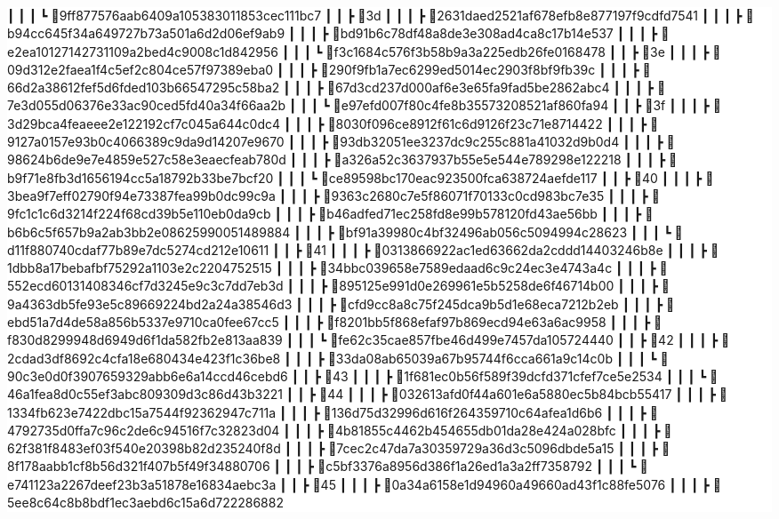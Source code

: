  ┃ ┃ ┃ ┗ 📜9ff877576aab6409a105383011853cec111bc7
 ┃ ┃ ┣ 📂3d
 ┃ ┃ ┃ ┣ 📜2631daed2521af678efb8e877197f9cdfd7541
 ┃ ┃ ┃ ┣ 📜b94cc645f34a649727b73a501a6d2d06ef9ab9
 ┃ ┃ ┃ ┣ 📜bd91b6c78df48a8de3e308ad4ca8c17b14e537
 ┃ ┃ ┃ ┣ 📜e2ea10127142731109a2bed4c9008c1d842956
 ┃ ┃ ┃ ┗ 📜f3c1684c576f3b58b9a3a225edb26fe0168478
 ┃ ┃ ┣ 📂3e
 ┃ ┃ ┃ ┣ 📜09d312e2faea1f4c5ef2c804ce57f97389eba0
 ┃ ┃ ┃ ┣ 📜290f9fb1a7ec6299ed5014ec2903f8bf9fb39c
 ┃ ┃ ┃ ┣ 📜66d2a38612fef5d6fded103b66547295c58ba2
 ┃ ┃ ┃ ┣ 📜67d3cd237d000af6e3e65fa9fad5be2862abc4
 ┃ ┃ ┃ ┣ 📜7e3d055d06376e33ac90ced5fd40a34f66aa2b
 ┃ ┃ ┃ ┗ 📜e97efd007f80c4fe8b35573208521af860fa94
 ┃ ┃ ┣ 📂3f
 ┃ ┃ ┃ ┣ 📜3d29bca4feaeee2e122192cf7c045a644c0dc4
 ┃ ┃ ┃ ┣ 📜8030f096ce8912f61c6d9126f23c71e8714422
 ┃ ┃ ┃ ┣ 📜9127a0157e93b0c4066389c9da9d14207e9670
 ┃ ┃ ┃ ┣ 📜93db32051ee3237dc9c255c881a41032d9b0d4
 ┃ ┃ ┃ ┣ 📜98624b6de9e7e4859e527c58e3eaecfeab780d
 ┃ ┃ ┃ ┣ 📜a326a52c3637937b55e5e544e789298e122218
 ┃ ┃ ┃ ┣ 📜b9f71e8fb3d1656194cc5a18792b33be7bcf20
 ┃ ┃ ┃ ┗ 📜ce89598bc170eac923500fca638724aefde117
 ┃ ┃ ┣ 📂40
 ┃ ┃ ┃ ┣ 📜3bea9f7eff02790f94e73387fea99b0dc99c9a
 ┃ ┃ ┃ ┣ 📜9363c2680c7e5f86071f70133c0cd983bc7e35
 ┃ ┃ ┃ ┣ 📜9fc1c1c6d3214f224f68cd39b5e110eb0da9cb
 ┃ ┃ ┃ ┣ 📜b46adfed71ec258fd8e99b578120fd43ae56bb
 ┃ ┃ ┃ ┣ 📜b6b6c5f657b9a2ab3bb2e08625990051489884
 ┃ ┃ ┃ ┣ 📜bf91a39980c4bf32496ab056c5094994c28623
 ┃ ┃ ┃ ┗ 📜d11f880740cdaf77b89e7dc5274cd212e10611
 ┃ ┃ ┣ 📂41
 ┃ ┃ ┃ ┣ 📜0313866922ac1ed63662da2cddd14403246b8e
 ┃ ┃ ┃ ┣ 📜1dbb8a17bebafbf75292a1103e2c2204752515
 ┃ ┃ ┃ ┣ 📜34bbc039658e7589edaad6c9c24ec3e4743a4c
 ┃ ┃ ┃ ┣ 📜552ecd60131408346cf7d3245e9c3c7dd7eb3d
 ┃ ┃ ┃ ┣ 📜895125e991d0e269961e5b5258de6f46714b00
 ┃ ┃ ┃ ┣ 📜9a4363db5fe93e5c89669224bd2a24a38546d3
 ┃ ┃ ┃ ┣ 📜cfd9cc8a8c75f245dca9b5d1e68eca7212b2eb
 ┃ ┃ ┃ ┣ 📜ebd51a7d4de58a856b5337e9710ca0fee67cc5
 ┃ ┃ ┃ ┣ 📜f8201bb5f868efaf97b869ecd94e63a6ac9958
 ┃ ┃ ┃ ┣ 📜f830d8299948d6949d6f1da582fb2e813aa839
 ┃ ┃ ┃ ┗ 📜fe62c35cae857fbe46d499e7457da105724440
 ┃ ┃ ┣ 📂42
 ┃ ┃ ┃ ┣ 📜2cdad3df8692c4cfa18e680434e423f1c36be8
 ┃ ┃ ┃ ┣ 📜33da08ab65039a67b95744f6cca661a9c14c0b
 ┃ ┃ ┃ ┗ 📜90c3e0d0f3907659329abb6e6a14ccd46cebd6
 ┃ ┃ ┣ 📂43
 ┃ ┃ ┃ ┣ 📜1f681ec0b56f589f39dcfd371cfef7ce5e2534
 ┃ ┃ ┃ ┗ 📜46a1fea8d0c55ef3abc809309d3c86d43b3221
 ┃ ┃ ┣ 📂44
 ┃ ┃ ┃ ┣ 📜032613afd0f44a601e6a5880ec5b84bcb55417
 ┃ ┃ ┃ ┣ 📜1334fb623e7422dbc15a7544f92362947c711a
 ┃ ┃ ┃ ┣ 📜136d75d32996d616f264359710c64afea1d6b6
 ┃ ┃ ┃ ┣ 📜4792735d0ffa7c96c2de6c94516f7c32823d04
 ┃ ┃ ┃ ┣ 📜4b81855c4462b454655db01da28e424a028bfc
 ┃ ┃ ┃ ┣ 📜62f381f8483ef03f540e20398b82d235240f8d
 ┃ ┃ ┃ ┣ 📜7cec2c47da7a30359729a36d3c5096dbde5a15
 ┃ ┃ ┃ ┣ 📜8f178aabb1cf8b56d321f407b5f49f34880706
 ┃ ┃ ┃ ┣ 📜c5bf3376a8956d386f1a26ed1a3a2ff7358792
 ┃ ┃ ┃ ┗ 📜e741123a2267deef23b3a51878e16834aebc3a
 ┃ ┃ ┣ 📂45
 ┃ ┃ ┃ ┣ 📜0a34a6158e1d94960a49660ad43f1c88fe5076
 ┃ ┃ ┃ ┣ 📜5ee8c64c8b8bdf1ec3aebd6c15a6d722286882